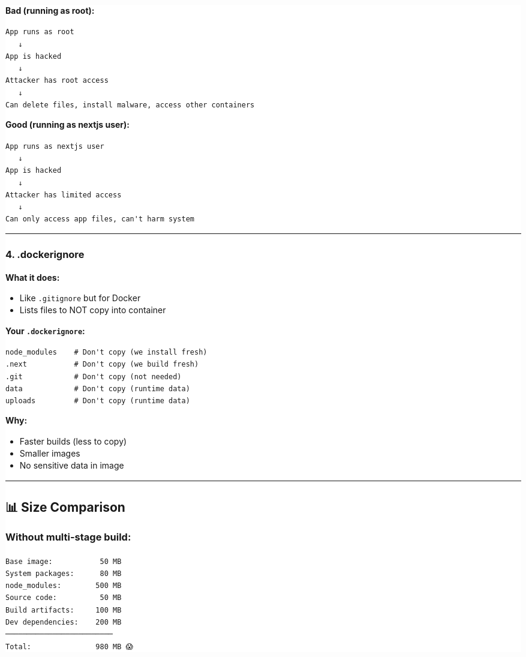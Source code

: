 **Bad (running as root):**
```
App runs as root
   ↓
App is hacked
   ↓
Attacker has root access
   ↓
Can delete files, install malware, access other containers
```

**Good (running as nextjs user):**
```
App runs as nextjs user
   ↓
App is hacked
   ↓
Attacker has limited access
   ↓
Can only access app files, can't harm system
```

---

### **4. .dockerignore**

**What it does:**
- Like `.gitignore` but for Docker
- Lists files to NOT copy into container

**Your `.dockerignore`:**
```
node_modules    # Don't copy (we install fresh)
.next           # Don't copy (we build fresh)
.git            # Don't copy (not needed)
data            # Don't copy (runtime data)
uploads         # Don't copy (runtime data)
```

**Why:**
- Faster builds (less to copy)
- Smaller images
- No sensitive data in image

---

## 📊 Size Comparison

### **Without multi-stage build:**
```
Base image:           50 MB
System packages:      80 MB
node_modules:        500 MB
Source code:          50 MB
Build artifacts:     100 MB
Dev dependencies:    200 MB
─────────────────────────
Total:               980 MB 😱
```
